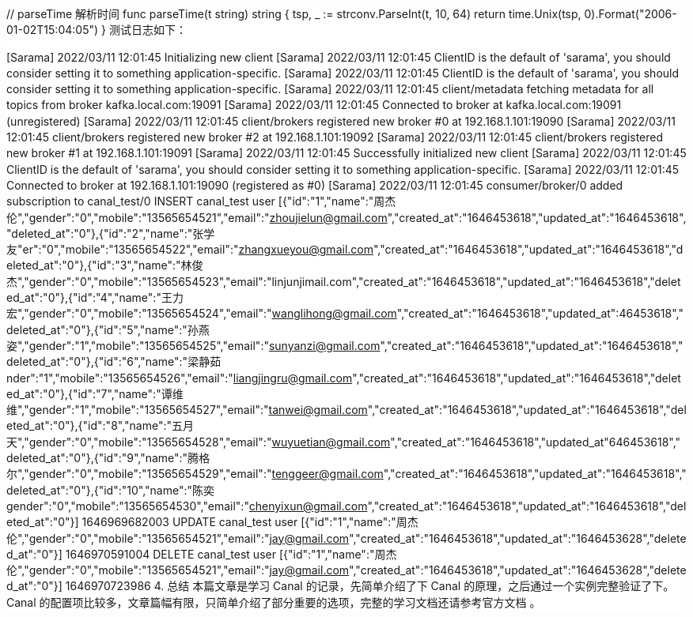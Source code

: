 // parseTime 解析时间
func parseTime(t string) string {
	tsp, _ := strconv.ParseInt(t, 10, 64)
	return time.Unix(tsp, 0).Format("2006-01-02T15:04:05")
}
测试日志如下：

[Sarama] 2022/03/11 12:01:45 Initializing new client
[Sarama] 2022/03/11 12:01:45 ClientID is the default of 'sarama', you should consider setting it to something application-specific.
[Sarama] 2022/03/11 12:01:45 ClientID is the default of 'sarama', you should consider setting it to something application-specific.
[Sarama] 2022/03/11 12:01:45 client/metadata fetching metadata for all topics from broker kafka.local.com:19091
[Sarama] 2022/03/11 12:01:45 Connected to broker at kafka.local.com:19091 (unregistered)
[Sarama] 2022/03/11 12:01:45 client/brokers registered new broker #0 at 192.168.1.101:19090
[Sarama] 2022/03/11 12:01:45 client/brokers registered new broker #2 at 192.168.1.101:19092
[Sarama] 2022/03/11 12:01:45 client/brokers registered new broker #1 at 192.168.1.101:19091
[Sarama] 2022/03/11 12:01:45 Successfully initialized new client
[Sarama] 2022/03/11 12:01:45 ClientID is the default of 'sarama', you should consider setting it to something application-specific.
[Sarama] 2022/03/11 12:01:45 Connected to broker at 192.168.1.101:19090 (registered as #0)
[Sarama] 2022/03/11 12:01:45 consumer/broker/0 added subscription to canal_test/0
INSERT canal_test user [{"id":"1","name":"周杰伦","gender":"0","mobile":"13565654521","email":"zhoujielun@gmail.com","created_at":"1646453618","updated_at":"1646453618","deleted_at":"0"},{"id":"2","name":"张学友"er":"0","mobile":"13565654522","email":"zhangxueyou@gmail.com","created_at":"1646453618","updated_at":"1646453618","deleted_at":"0"},{"id":"3","name":"林俊杰","gender":"0","mobile":"13565654523","email":"linjunjimail.com","created_at":"1646453618","updated_at":"1646453618","deleted_at":"0"},{"id":"4","name":"王力宏","gender":"0","mobile":"13565654524","email":"wanglihong@gmail.com","created_at":"1646453618","updated_at":46453618","deleted_at":"0"},{"id":"5","name":"孙燕姿","gender":"1","mobile":"13565654525","email":"sunyanzi@gmail.com","created_at":"1646453618","updated_at":"1646453618","deleted_at":"0"},{"id":"6","name":"梁静茹nder":"1","mobile":"13565654526","email":"liangjingru@gmail.com","created_at":"1646453618","updated_at":"1646453618","deleted_at":"0"},{"id":"7","name":"谭维维","gender":"1","mobile":"13565654527","email":"tanwei@gmail.com","created_at":"1646453618","updated_at":"1646453618","deleted_at":"0"},{"id":"8","name":"五月天","gender":"0","mobile":"13565654528","email":"wuyuetian@gmail.com","created_at":"1646453618","updated_at"646453618","deleted_at":"0"},{"id":"9","name":"腾格尔","gender":"0","mobile":"13565654529","email":"tenggeer@gmail.com","created_at":"1646453618","updated_at":"1646453618","deleted_at":"0"},{"id":"10","name":"陈奕gender":"0","mobile":"13565654530","email":"chenyixun@gmail.com","created_at":"1646453618","updated_at":"1646453618","deleted_at":"0"}] 1646969682003
UPDATE canal_test user [{"id":"1","name":"周杰伦","gender":"0","mobile":"13565654521","email":"jay@gmail.com","created_at":"1646453618","updated_at":"1646453628","deleted_at":"0"}] 1646970591004
DELETE canal_test user [{"id":"1","name":"周杰伦","gender":"0","mobile":"13565654521","email":"jay@gmail.com","created_at":"1646453618","updated_at":"1646453628","deleted_at":"0"}] 1646970723986
4. 总结
本篇文章是学习 Canal 的记录，先简单介绍了下 Canal 的原理，之后通过一个实例完整验证了下。Canal 的配置项比较多，文章篇幅有限，只简单介绍了部分重要的选项，完整的学习文档还请参考官方文档 。
 
